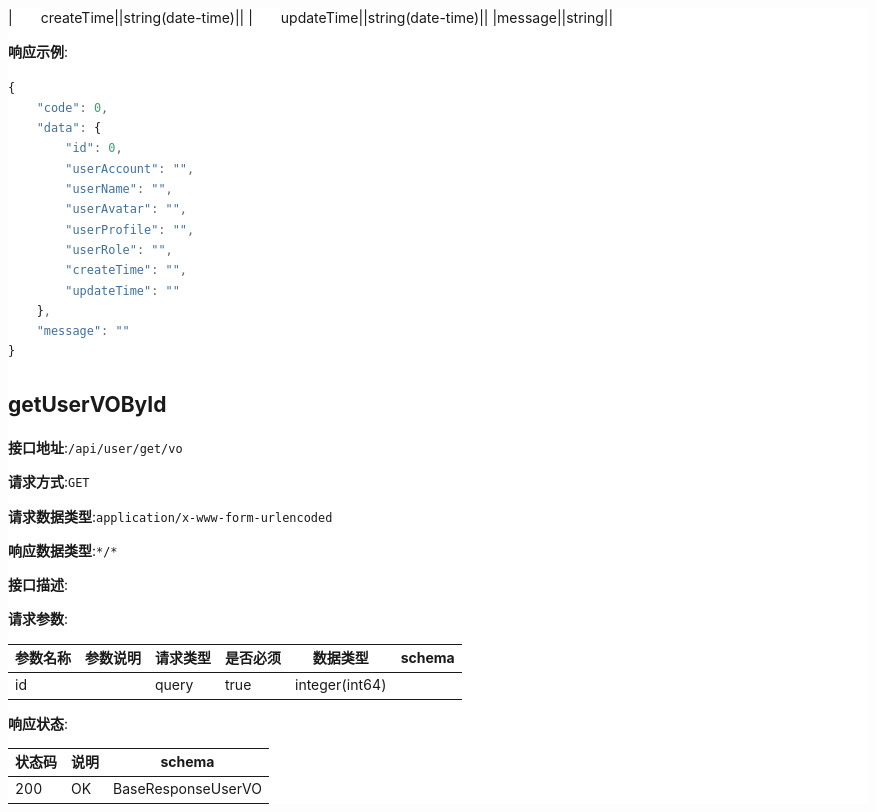 |&emsp;&emsp;createTime||string(date-time)||
|&emsp;&emsp;updateTime||string(date-time)||
|message||string||


**响应示例**:
```javascript
{
	"code": 0,
	"data": {
		"id": 0,
		"userAccount": "",
		"userName": "",
		"userAvatar": "",
		"userProfile": "",
		"userRole": "",
		"createTime": "",
		"updateTime": ""
	},
	"message": ""
}
```


## getUserVOById


**接口地址**:`/api/user/get/vo`


**请求方式**:`GET`


**请求数据类型**:`application/x-www-form-urlencoded`


**响应数据类型**:`*/*`


**接口描述**:


**请求参数**:


| 参数名称 | 参数说明 | 请求类型    | 是否必须 | 数据类型 | schema |
| -------- | -------- | ----- | -------- | -------- | ------ |
|id||query|true|integer(int64)||


**响应状态**:


| 状态码 | 说明 | schema |
| -------- | -------- | ----- | 
|200|OK|BaseResponseUserVO|
